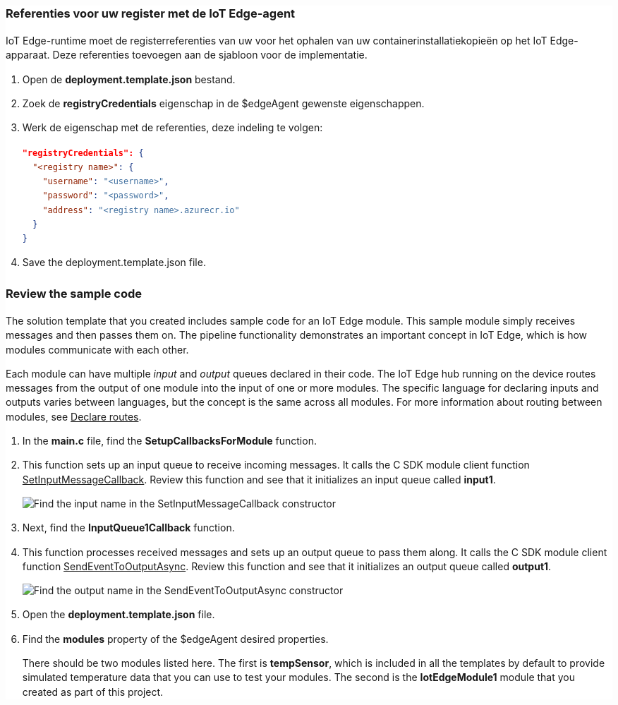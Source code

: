 
### <a name="provide-your-registry-credentials-to-the-iot-edge-agent"></a>Referenties voor uw register met de IoT Edge-agent

IoT Edge-runtime moet de registerreferenties van uw voor het ophalen van uw containerinstallatiekopieën op het IoT Edge-apparaat. Deze referenties toevoegen aan de sjabloon voor de implementatie. 

1. Open de **deployment.template.json** bestand.

2. Zoek de **registryCredentials** eigenschap in de $edgeAgent gewenste eigenschappen. 

3. Werk de eigenschap met de referenties, deze indeling te volgen: 

   ```json
   "registryCredentials": {
     "<registry name>": {
       "username": "<username>",
       "password": "<password>",
       "address": "<registry name>.azurecr.io"
     }
   }

4. Save the deployment.template.json file. 

### Review the sample code

The solution template that you created includes sample code for an IoT Edge module. This sample module simply receives messages and then passes them on. The pipeline functionality demonstrates an important concept in IoT Edge, which is how modules communicate with each other.

Each module can have multiple *input* and *output* queues declared in their code. The IoT Edge hub running on the device routes messages from the output of one module into the input of one or more modules. The specific language for declaring inputs and outputs varies between languages, but the concept is the same across all modules. For more information about routing between modules, see [Declare routes](module-composition.md#declare-routes).

1. In the **main.c** file, find the **SetupCallbacksForModule** function.

2. This function sets up an input queue to receive incoming messages. It calls the C SDK module client function [SetInputMessageCallback](https://docs.microsoft.com/azure/iot-hub/iot-c-sdk-ref/iothub-module-client-ll-h/iothubmoduleclient-ll-setinputmessagecallback). Review this function and see that it initializes an input queue called **input1**. 

   ![Find the input name in the SetInputMessageCallback constructor](./media/tutorial-develop-for-windows/declare-input-queue.png)

3. Next, find the **InputQueue1Callback** function.

4. This function processes received messages and sets up an output queue to pass them along. It calls the C SDK module client function [SendEventToOutputAsync](https://docs.microsoft.com/azure/iot-hub/iot-c-sdk-ref/iothub-module-client-ll-h/iothubmoduleclient-ll-sendeventtooutputasync). Review this function and see that it initializes an output queue called **output1**. 

   ![Find the output name in the SendEventToOutputAsync constructor](./media/tutorial-develop-for-windows/declare-output-queue.png)

5. Open the **deployment.template.json** file.

6. Find the **modules** property of the $edgeAgent desired properties. 

   There should be two modules listed here. The first is **tempSensor**, which is included in all the templates by default to provide simulated temperature data that you can use to test your modules. The second is the **IotEdgeModule1** module that you created as part of this project.

   ```